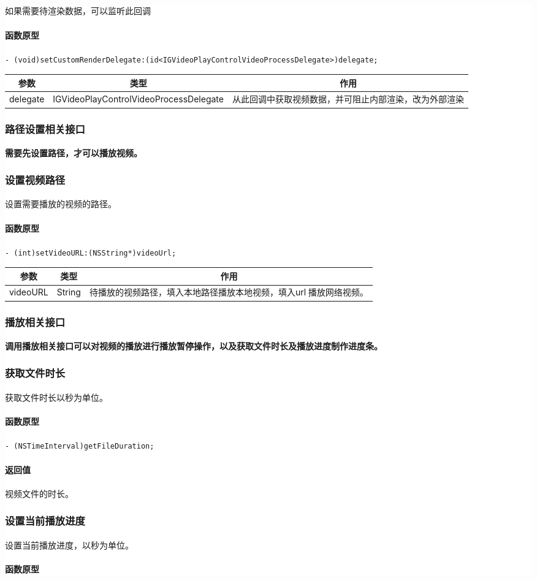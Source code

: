 如果需要待渲染数据，可以监听此回调

#### 函数原型

```
- (void)setCustomRenderDelegate:(id<IGVideoPlayControlVideoProcessDelegate>)delegate;
```

|参数			|类型		|作用						|
|---------------|-----------|---------------------------|
|delegate		|IGVideoPlayControlVideoProcessDelegate	| 从此回调中获取视频数据，并可阻止内部渲染，改为外部渲染 |

### 路径设置相关接口

**需要先设置路径，才可以播放视频。**

### 设置视频路径

设置需要播放的视频的路径。

#### 函数原型

```
- (int)setVideoURL:(NSString*)videoUrl;
```

|参数			|类型		|作用						|
|---------------|-----------|---------------------------|
|videoURL		|String		|待播放的视频路径，填入本地路径播放本地视频，填入url 播放网络视频。			|


### 播放相关接口

**调用播放相关接口可以对视频的播放进行播放暂停操作，以及获取文件时长及播放进度制作进度条。**

### 获取文件时长

获取文件时长以秒为单位。

#### 函数原型

```
- (NSTimeInterval)getFileDuration;
```

#### 返回值

视频文件的时长。


### 设置当前播放进度

设置当前播放进度，以秒为单位。

#### 函数原型
